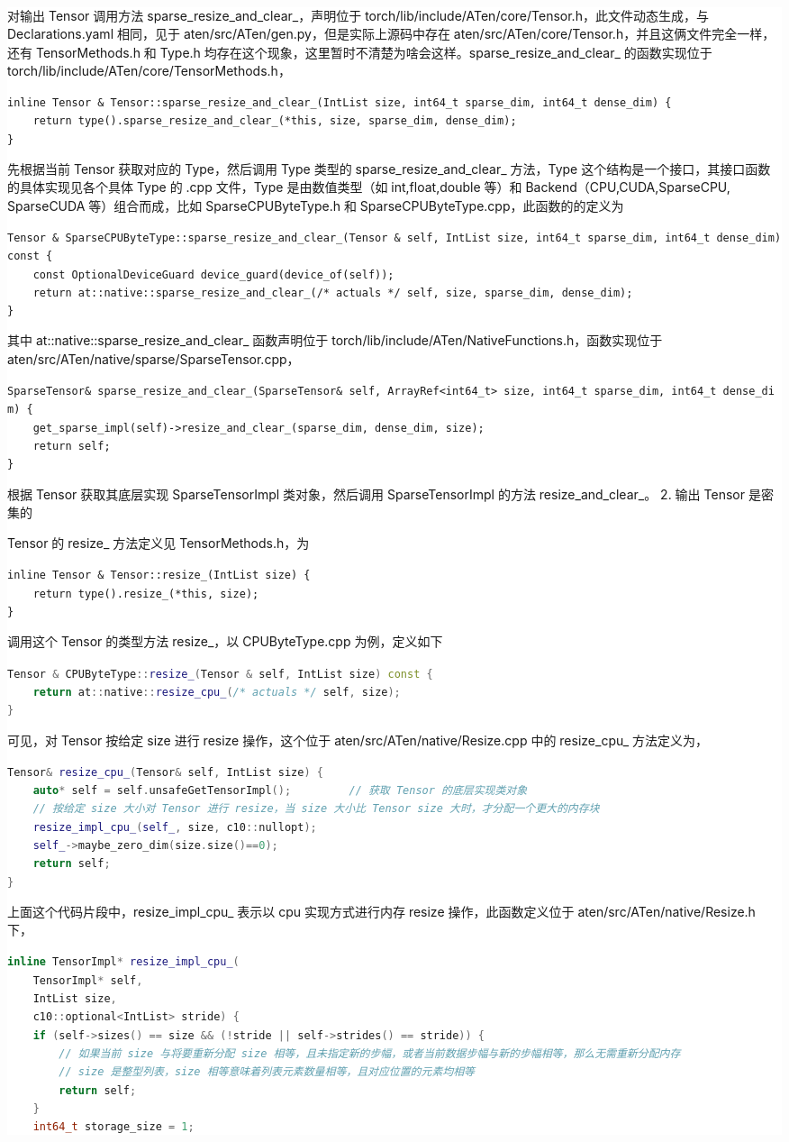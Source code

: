    对输出 Tensor 调用方法 sparse_resize_and_clear_，声明位于 torch/lib/include/ATen/core/Tensor.h，此文件动态生成，与 Declarations.yaml 相同，见于 aten/src/ATen/gen.py，但是实际上源码中存在 aten/src/ATen/core/Tensor.h，并且这俩文件完全一样，还有 TensorMethods.h 和 Type.h 均存在这个现象，这里暂时不清楚为啥会这样。sparse_resize_and_clear_ 的函数实现位于 torch/lib/include/ATen/core/TensorMethods.h，
   ```
   inline Tensor & Tensor::sparse_resize_and_clear_(IntList size, int64_t sparse_dim, int64_t dense_dim) {
       return type().sparse_resize_and_clear_(*this, size, sparse_dim, dense_dim);
   }
   ```
   先根据当前 Tensor 获取对应的 Type，然后调用 Type 类型的 sparse_resize_and_clear_ 方法，Type 这个结构是一个接口，其接口函数的具体实现见各个具体 Type 的 .cpp 文件，Type 是由数值类型（如 int,float,double 等）和 Backend（CPU,CUDA,SparseCPU, SparseCUDA 等）组合而成，比如 SparseCPUByteType.h 和 SparseCPUByteType.cpp，此函数的的定义为
   ```
   Tensor & SparseCPUByteType::sparse_resize_and_clear_(Tensor & self, IntList size, int64_t sparse_dim, int64_t dense_dim) const {
       const OptionalDeviceGuard device_guard(device_of(self));
       return at::native::sparse_resize_and_clear_(/* actuals */ self, size, sparse_dim, dense_dim);
   }
   ```
   其中 at::native::sparse_resize_and_clear_ 函数声明位于 torch/lib/include/ATen/NativeFunctions.h，函数实现位于 aten/src/ATen/native/sparse/SparseTensor.cpp，
   ```
   SparseTensor& sparse_resize_and_clear_(SparseTensor& self, ArrayRef<int64_t> size, int64_t sparse_dim, int64_t dense_dim) {
       get_sparse_impl(self)->resize_and_clear_(sparse_dim, dense_dim, size);
       return self;
   }
   ```
   根据 Tensor 获取其底层实现 SparseTensorImpl 类对象，然后调用 SparseTensorImpl 的方法 resize_and_clear_。
2. 输出 Tensor 是密集的
   
   Tensor 的 resize_ 方法定义见 TensorMethods.h，为
   ```
   inline Tensor & Tensor::resize_(IntList size) {
       return type().resize_(*this, size);
   }
   ```
   调用这个 Tensor 的类型方法 resize_，以 CPUByteType.cpp 为例，定义如下
   ```c++
   Tensor & CPUByteType::resize_(Tensor & self, IntList size) const {
       return at::native::resize_cpu_(/* actuals */ self, size);
   }
   ```
   可见，对 Tensor 按给定 size 进行 resize 操作，这个位于 aten/src/ATen/native/Resize.cpp 中的 resize_cpu_ 方法定义为，
   ```c++
   Tensor& resize_cpu_(Tensor& self, IntList size) {
       auto* self = self.unsafeGetTensorImpl();         // 获取 Tensor 的底层实现类对象
       // 按给定 size 大小对 Tensor 进行 resize，当 size 大小比 Tensor size 大时，才分配一个更大的内存块
       resize_impl_cpu_(self_, size, c10::nullopt);     
       self_->maybe_zero_dim(size.size()==0);
       return self;
   }
   ```
   上面这个代码片段中，resize_impl_cpu_ 表示以 cpu 实现方式进行内存 resize 操作，此函数定义位于 aten/src/ATen/native/Resize.h 下，
   ```c++
   inline TensorImpl* resize_impl_cpu_(
       TensorImpl* self,
       IntList size,
       c10::optional<IntList> stride) {
       if (self->sizes() == size && (!stride || self->strides() == stride)) {
           // 如果当前 size 与将要重新分配 size 相等，且未指定新的步幅，或者当前数据步幅与新的步幅相等，那么无需重新分配内存
           // size 是整型列表，size 相等意味着列表元素数量相等，且对应位置的元素均相等
           return self;
       }
       int64_t storage_size = 1;
   ```